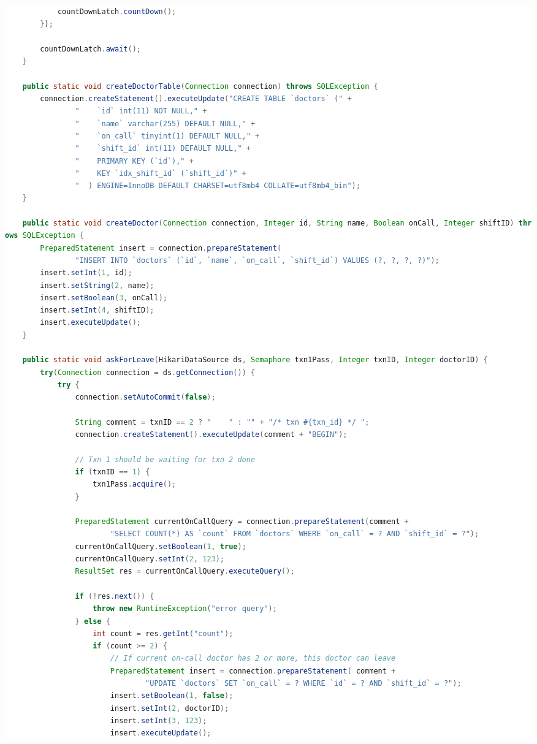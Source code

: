 ```java
            countDownLatch.countDown();
        });

        countDownLatch.await();
    }

    public static void createDoctorTable(Connection connection) throws SQLException {
        connection.createStatement().executeUpdate("CREATE TABLE `doctors` (" +
                "    `id` int(11) NOT NULL," +
                "    `name` varchar(255) DEFAULT NULL," +
                "    `on_call` tinyint(1) DEFAULT NULL," +
                "    `shift_id` int(11) DEFAULT NULL," +
                "    PRIMARY KEY (`id`)," +
                "    KEY `idx_shift_id` (`shift_id`)" +
                "  ) ENGINE=InnoDB DEFAULT CHARSET=utf8mb4 COLLATE=utf8mb4_bin");
    }

    public static void createDoctor(Connection connection, Integer id, String name, Boolean onCall, Integer shiftID) throws SQLException {
        PreparedStatement insert = connection.prepareStatement(
                "INSERT INTO `doctors` (`id`, `name`, `on_call`, `shift_id`) VALUES (?, ?, ?, ?)");
        insert.setInt(1, id);
        insert.setString(2, name);
        insert.setBoolean(3, onCall);
        insert.setInt(4, shiftID);
        insert.executeUpdate();
    }

    public static void askForLeave(HikariDataSource ds, Semaphore txn1Pass, Integer txnID, Integer doctorID) {
        try(Connection connection = ds.getConnection()) {
            try {
                connection.setAutoCommit(false);

                String comment = txnID == 2 ? "    " : "" + "/* txn #{txn_id} */ ";
                connection.createStatement().executeUpdate(comment + "BEGIN");

                // Txn 1 should be waiting for txn 2 done
                if (txnID == 1) {
                    txn1Pass.acquire();
                }

                PreparedStatement currentOnCallQuery = connection.prepareStatement(comment +
                        "SELECT COUNT(*) AS `count` FROM `doctors` WHERE `on_call` = ? AND `shift_id` = ?");
                currentOnCallQuery.setBoolean(1, true);
                currentOnCallQuery.setInt(2, 123);
                ResultSet res = currentOnCallQuery.executeQuery();

                if (!res.next()) {
                    throw new RuntimeException("error query");
                } else {
                    int count = res.getInt("count");
                    if (count >= 2) {
                        // If current on-call doctor has 2 or more, this doctor can leave
                        PreparedStatement insert = connection.prepareStatement( comment +
                                "UPDATE `doctors` SET `on_call` = ? WHERE `id` = ? AND `shift_id` = ?");
                        insert.setBoolean(1, false);
                        insert.setInt(2, doctorID);
                        insert.setInt(3, 123);
                        insert.executeUpdate();

```